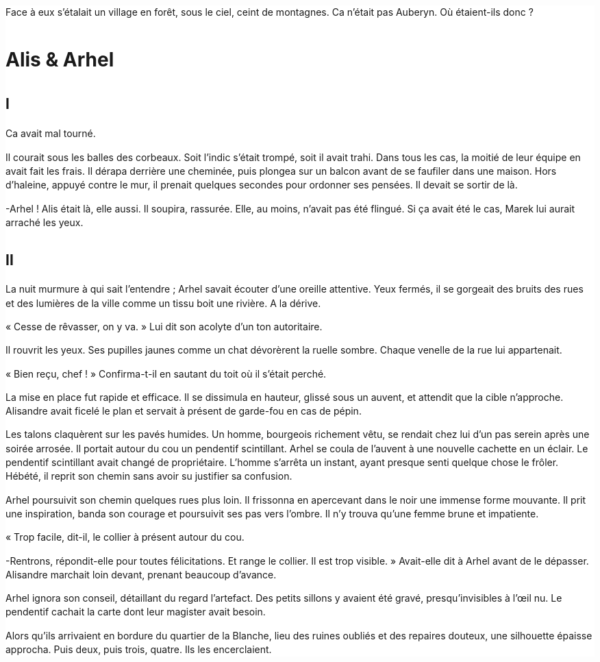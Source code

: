Face à eux s’étalait un village en forêt, sous le ciel, ceint de montagnes. Ca n’était pas Auberyn. Où étaient-ils donc ?

# Alis & Arhel

## I

Ca avait mal tourné.

Il courait sous les balles des corbeaux. Soit l’indic s’était trompé, soit il avait trahi. Dans tous les cas, la moitié de leur équipe en avait fait les frais. Il dérapa derrière une cheminée, puis plongea sur un balcon avant de se faufiler dans une maison. Hors d’haleine, appuyé contre le mur, il prenait quelques secondes pour ordonner ses pensées. Il devait se sortir de là.

-Arhel ! Alis était là, elle aussi. Il soupira, rassurée. Elle, au moins, n’avait pas été flingué. Si ça avait été le cas, Marek lui aurait arraché les yeux.

## II

La nuit murmure à qui sait l’entendre ; Arhel savait écouter d’une oreille attentive. Yeux fermés, il se gorgeait des bruits des rues et des lumières de la ville comme un tissu boit une rivière. A la dérive.

« Cesse de rêvasser, on y va. » Lui dit son acolyte d’un ton autoritaire.

Il rouvrit les yeux. Ses pupilles jaunes comme un chat dévorèrent la ruelle sombre. Chaque venelle de la rue lui appartenait.

« Bien reçu, chef ! » Confirma-t-il en sautant du toit où il s’était perché.

La mise en place fut rapide et efficace. Il se dissimula en hauteur, glissé sous un auvent, et attendit que la cible n’approche. Alisandre avait ficelé le plan et servait à présent de garde-fou en cas de pépin.

Les talons claquèrent sur les pavés humides. Un homme, bourgeois richement vêtu, se rendait chez lui d’un pas serein après une soirée arrosée. Il portait autour du cou un pendentif scintillant. Arhel se coula de l’auvent à une nouvelle cachette en un éclair. Le pendentif scintillant avait changé de propriétaire. L’homme s’arrêta un instant, ayant presque senti quelque chose le frôler. Hébété, il reprit son chemin sans avoir su justifier sa confusion.

Arhel poursuivit son chemin quelques rues plus loin. Il frissonna en apercevant dans le noir une immense forme mouvante. Il prit une inspiration, banda son courage et poursuivit ses pas vers l’ombre. Il n’y trouva qu’une femme brune et impatiente.

« Trop facile, dit-il, le collier à présent autour du cou.

-Rentrons, répondit-elle pour toutes félicitations. Et range le collier. Il est trop visible. » Avait-elle dit à Arhel avant de le dépasser. Alisandre marchait loin devant, prenant beaucoup d’avance.

Arhel ignora son conseil, détaillant du regard l’artefact. Des petits sillons y avaient été gravé, presqu’invisibles à l’œil nu. Le pendentif cachait la carte dont leur magister avait besoin.

Alors qu’ils arrivaient en bordure du quartier de la Blanche, lieu des ruines oubliés et des repaires douteux, une silhouette épaisse approcha. Puis deux, puis trois, quatre. Ils les encerclaient.

